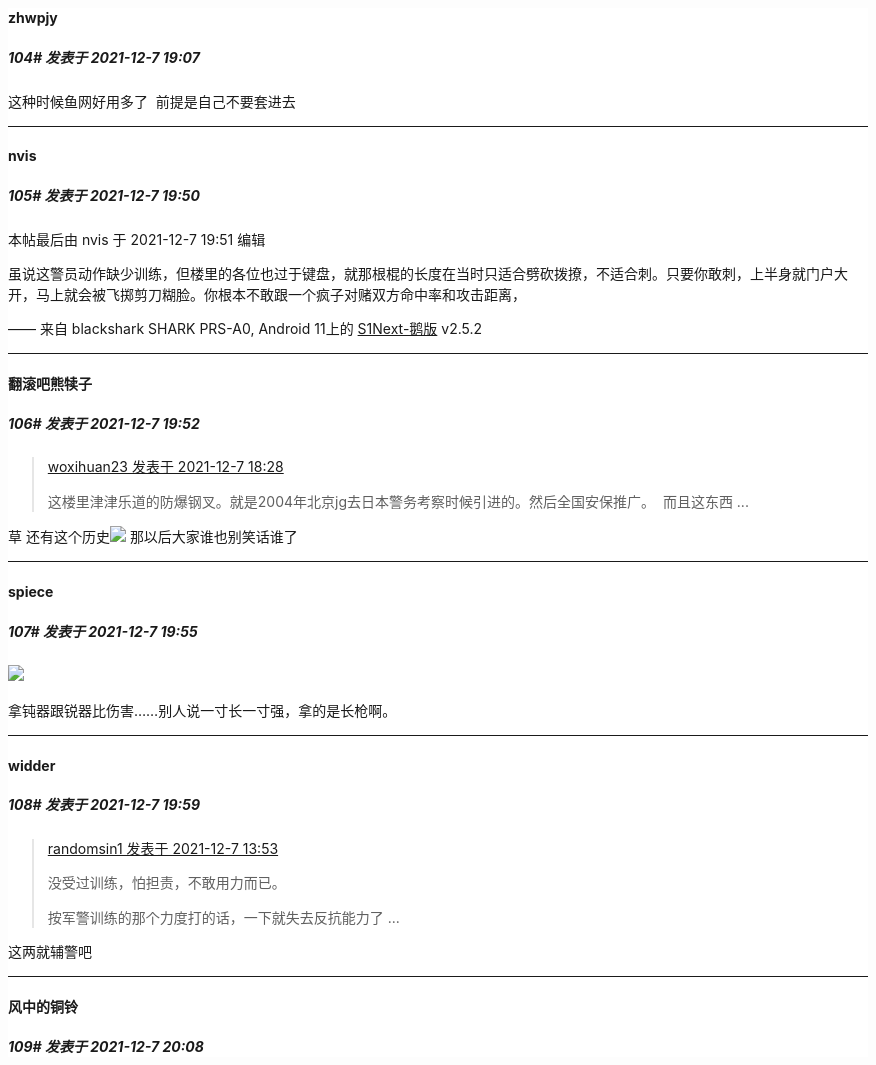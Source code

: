 ####  zhwpjy  
##### 104#       发表于 2021-12-7 19:07

这种时候鱼网好用多了  前提是自己不要套进去



*****

####  nvis  
##### 105#       发表于 2021-12-7 19:50

 本帖最后由 nvis 于 2021-12-7 19:51 编辑 

虽说这警员动作缺少训练，但楼里的各位也过于键盘，就那根棍的长度在当时只适合劈砍拨撩，不适合刺。只要你敢刺，上半身就门户大开，马上就会被飞掷剪刀糊脸。你根本不敢跟一个疯子对赌双方命中率和攻击距离，

—— 来自 blackshark SHARK PRS-A0, Android 11上的 [S1Next-鹅版](https://github.com/ykrank/S1-Next/releases) v2.5.2

*****

####  翻滚吧熊犊子  
##### 106#       发表于 2021-12-7 19:52

<blockquote><a href="httphttps://bbs.saraba1st.com/2b/forum.php?mod=redirect&amp;goto=findpost&amp;pid=53844092&amp;ptid=2041238" target="_blank">woxihuan23 发表于 2021-12-7 18:28</a>

这楼里津津乐道的防爆钢叉。就是2004年北京jg去日本警务考察时候引进的。然后全国安保推广。  而且这东西 ...</blockquote>
草 还有这个历史<img src="https://static.saraba1st.com/image/smiley/face2017/220.png" referrerpolicy="no-referrer"> 那以后大家谁也别笑话谁了

*****

####  spiece  
##### 107#       发表于 2021-12-7 19:55

<img src="https://static.saraba1st.com/image/smiley/face2017/004.gif" referrerpolicy="no-referrer">

拿钝器跟锐器比伤害……别人说一寸长一寸强，拿的是长枪啊。

*****

####  widder  
##### 108#       发表于 2021-12-7 19:59

<blockquote><a href="httphttps://bbs.saraba1st.com/2b/forum.php?mod=redirect&amp;goto=findpost&amp;pid=53840342&amp;ptid=2041238" target="_blank">randomsin1 发表于 2021-12-7 13:53</a>

没受过训练，怕担责，不敢用力而已。

按军警训练的那个力度打的话，一下就失去反抗能力了 ...</blockquote>
这两就辅警吧



*****

####  风中的铜铃  
##### 109#       发表于 2021-12-7 20:08
